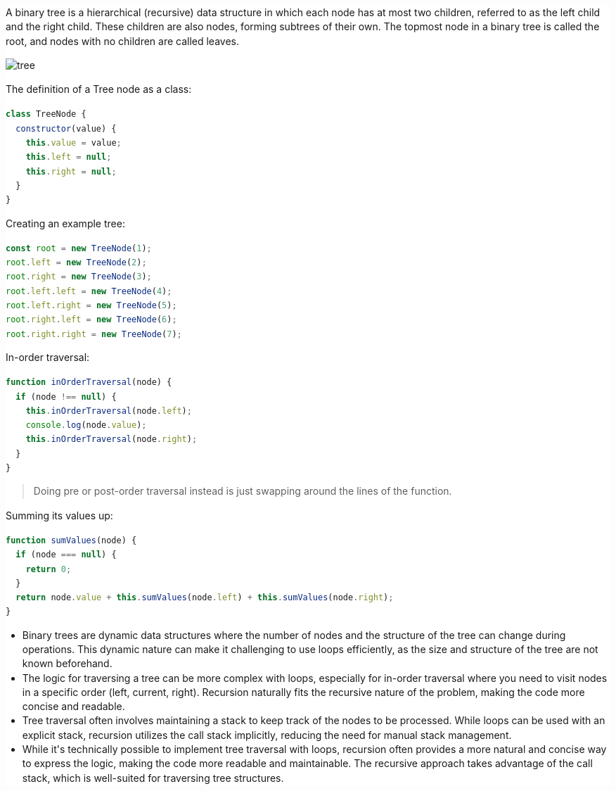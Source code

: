 A binary tree is a hierarchical (recursive) data structure in which each node has at most two children, referred to as the left child and the right child. These children are also nodes, forming subtrees of their own. The topmost node in a binary tree is called the root, and nodes with no children are called leaves.

![tree](https://upload.wikimedia.org/wikipedia/commons/thumb/d/da/Binary_search_tree.svg/1200px-Binary_search_tree.svg.png)

The definition of a Tree node as a class:

```javascript
class TreeNode {
  constructor(value) {
    this.value = value;
    this.left = null;
    this.right = null;
  }
}
```

Creating an example tree:

```javascript
const root = new TreeNode(1);
root.left = new TreeNode(2);
root.right = new TreeNode(3);
root.left.left = new TreeNode(4);
root.left.right = new TreeNode(5);
root.right.left = new TreeNode(6);
root.right.right = new TreeNode(7);
```

In-order traversal:

```javascript
function inOrderTraversal(node) {
  if (node !== null) {
    this.inOrderTraversal(node.left);
    console.log(node.value);
    this.inOrderTraversal(node.right);
  }
}
```

> Doing pre or post-order traversal instead is just swapping around the lines of the function.

Summing its values up:
```javascript
function sumValues(node) {
  if (node === null) {
    return 0;
  }
  return node.value + this.sumValues(node.left) + this.sumValues(node.right);
}
```

- Binary trees are dynamic data structures where the number of nodes and the structure of the tree can change during operations. This dynamic nature can make it challenging to use loops efficiently, as the size and structure of the tree are not known beforehand.
- The logic for traversing a tree can be more complex with loops, especially for in-order traversal where you need to visit nodes in a specific order (left, current, right). Recursion naturally fits the recursive nature of the problem, making the code more concise and readable.
- Tree traversal often involves maintaining a stack to keep track of the nodes to be processed. While loops can be used with an explicit stack, recursion utilizes the call stack implicitly, reducing the need for manual stack management.
- While it's technically possible to implement tree traversal with loops, recursion often provides a more natural and concise way to express the logic, making the code more readable and maintainable. The recursive approach takes advantage of the call stack, which is well-suited for traversing tree structures.